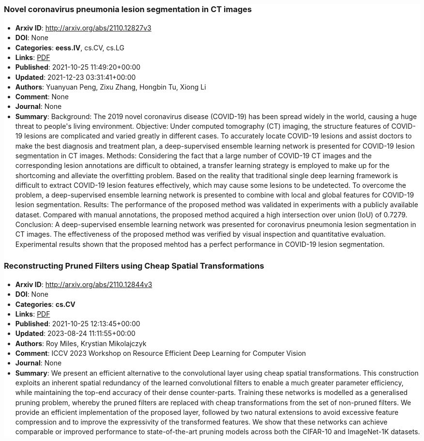 

### Novel coronavirus pneumonia lesion segmentation in CT images
- **Arxiv ID**: http://arxiv.org/abs/2110.12827v3
- **DOI**: None
- **Categories**: **eess.IV**, cs.CV, cs.LG
- **Links**: [PDF](http://arxiv.org/pdf/2110.12827v3)
- **Published**: 2021-10-25 11:49:20+00:00
- **Updated**: 2021-12-23 03:31:41+00:00
- **Authors**: Yuanyuan Peng, Zixu Zhang, Hongbin Tu, Xiong Li
- **Comment**: None
- **Journal**: None
- **Summary**: Background: The 2019 novel coronavirus disease (COVID-19) has been spread widely in the world, causing a huge threat to people's living environment. Objective: Under computed tomography (CT) imaging, the structure features of COVID-19 lesions are complicated and varied greatly in different cases. To accurately locate COVID-19 lesions and assist doctors to make the best diagnosis and treatment plan, a deep-supervised ensemble learning network is presented for COVID-19 lesion segmentation in CT images. Methods: Considering the fact that a large number of COVID-19 CT images and the corresponding lesion annotations are difficult to obtained, a transfer learning strategy is employed to make up for the shortcoming and alleviate the overfitting problem. Based on the reality that traditional single deep learning framework is difficult to extract COVID-19 lesion features effectively, which may cause some lesions to be undetected. To overcome the problem, a deep-supervised ensemble learning network is presented to combine with local and global features for COVID-19 lesion segmentation. Results: The performance of the proposed method was validated in experiments with a publicly available dataset. Compared with manual annotations, the proposed method acquired a high intersection over union (IoU) of 0.7279. Conclusion: A deep-supervised ensemble learning network was presented for coronavirus pneumonia lesion segmentation in CT images. The effectiveness of the proposed method was verified by visual inspection and quantitative evaluation. Experimental results shown that the proposed mehtod has a perfect performance in COVID-19 lesion segmentation.



### Reconstructing Pruned Filters using Cheap Spatial Transformations
- **Arxiv ID**: http://arxiv.org/abs/2110.12844v3
- **DOI**: None
- **Categories**: **cs.CV**
- **Links**: [PDF](http://arxiv.org/pdf/2110.12844v3)
- **Published**: 2021-10-25 12:13:45+00:00
- **Updated**: 2023-08-24 11:11:55+00:00
- **Authors**: Roy Miles, Krystian Mikolajczyk
- **Comment**: ICCV 2023 Workshop on Resource Efficient Deep Learning for Computer
  Vision
- **Journal**: None
- **Summary**: We present an efficient alternative to the convolutional layer using cheap spatial transformations. This construction exploits an inherent spatial redundancy of the learned convolutional filters to enable a much greater parameter efficiency, while maintaining the top-end accuracy of their dense counter-parts. Training these networks is modelled as a generalised pruning problem, whereby the pruned filters are replaced with cheap transformations from the set of non-pruned filters. We provide an efficient implementation of the proposed layer, followed by two natural extensions to avoid excessive feature compression and to improve the expressivity of the transformed features. We show that these networks can achieve comparable or improved performance to state-of-the-art pruning models across both the CIFAR-10 and ImageNet-1K datasets.
